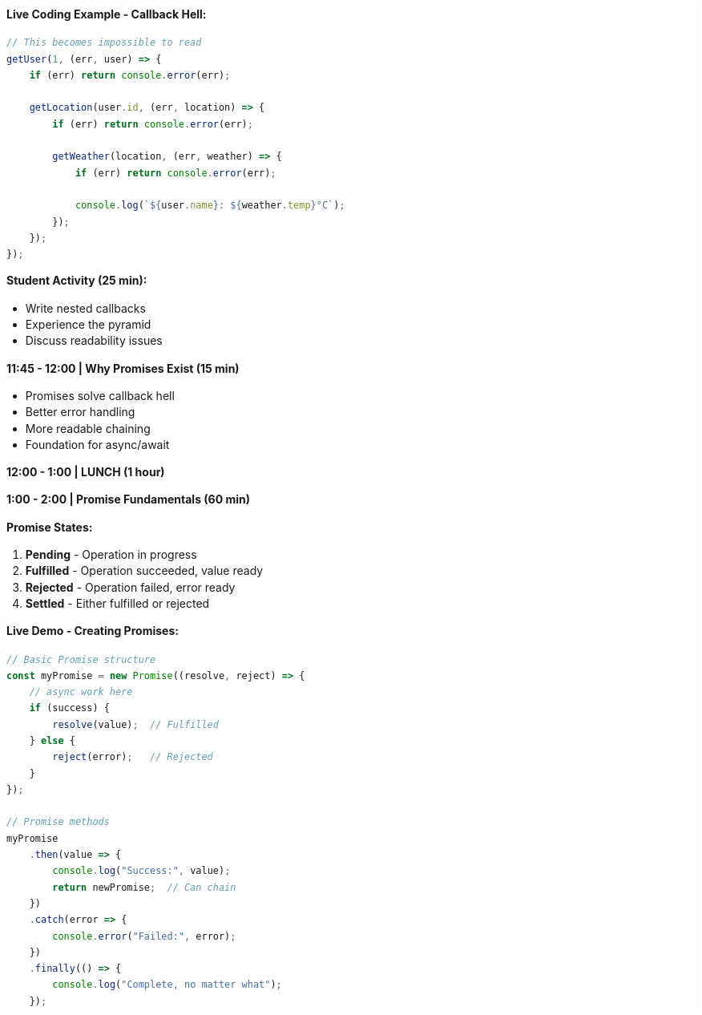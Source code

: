 **Live Coding Example - Callback Hell:**
```javascript
// This becomes impossible to read
getUser(1, (err, user) => {
    if (err) return console.error(err);
    
    getLocation(user.id, (err, location) => {
        if (err) return console.error(err);
        
        getWeather(location, (err, weather) => {
            if (err) return console.error(err);
            
            console.log(`${user.name}: ${weather.temp}°C`);
        });
    });
});
```

**Student Activity (25 min):**
- Write nested callbacks
- Experience the pyramid
- Discuss readability issues

**11:45 - 12:00 | Why Promises Exist (15 min)**
- Promises solve callback hell
- Better error handling
- More readable chaining
- Foundation for async/await

**12:00 - 1:00 | LUNCH (1 hour)**

**1:00 - 2:00 | Promise Fundamentals (60 min)**

**Promise States:**
1. **Pending** - Operation in progress
2. **Fulfilled** - Operation succeeded, value ready
3. **Rejected** - Operation failed, error ready
4. **Settled** - Either fulfilled or rejected

**Live Demo - Creating Promises:**
```javascript
// Basic Promise structure
const myPromise = new Promise((resolve, reject) => {
    // async work here
    if (success) {
        resolve(value);  // Fulfilled
    } else {
        reject(error);   // Rejected
    }
});

// Promise methods
myPromise
    .then(value => {
        console.log("Success:", value);
        return newPromise;  // Can chain
    })
    .catch(error => {
        console.error("Failed:", error);
    })
    .finally(() => {
        console.log("Complete, no matter what");
    });
```
